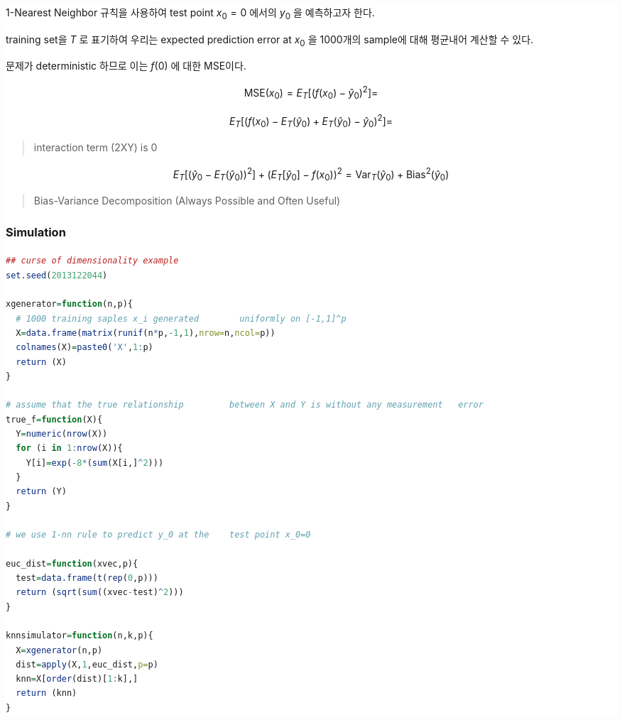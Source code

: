 1-Nearest Neighbor 규칙을 사용하여 test point $x_0=0$ 에서의 $y_0$ 을 예측하고자 한다. 

training set을 $T$ 로 표기하여 우리는 expected prediction error at $x_0$ 을 1000개의 sample에 대해 평균내어 계산할 수 있다. 

문제가 deterministic 하므로 이는 $f(0)$ 에 대한 MSE이다.

$$\text{MSE}(x_0)=E_{T}[(f(x_0)-\hat{y}_0)^2]=$$

$$E_T[(f(x_0)-E_{T}(\hat{y}_0)+E_{T}(\hat{y}_0)-\hat{y}_0)^2]=$$

> interaction term (2XY) is 0

$$E_{T}[(\hat{y}_0-E_{T}(\hat{y}_0))^2]+(E_{T}[\hat{y}_0]-f(x_0))^2=\text{Var}_{T}(\hat{y}_0)+\text{Bias}^2(\hat{y}_0)$$

> Bias-Variance Decomposition (Always Possible and Often Useful)

### Simulation


```r
## curse of dimensionality example
set.seed(2013122044)

xgenerator=function(n,p){
  # 1000 training saples x_i generated        uniformly on [-1,1]^p
  X=data.frame(matrix(runif(n*p,-1,1),nrow=n,ncol=p))
  colnames(X)=paste0('X',1:p)
  return (X)
}

# assume that the true relationship         between X and Y is without any measurement   error
true_f=function(X){
  Y=numeric(nrow(X))
  for (i in 1:nrow(X)){
    Y[i]=exp(-8*(sum(X[i,]^2)))  
  }
  return (Y)
}

# we use 1-nn rule to predict y_0 at the    test point x_0=0

euc_dist=function(xvec,p){
  test=data.frame(t(rep(0,p)))
  return (sqrt(sum((xvec-test)^2)))
}

knnsimulator=function(n,k,p){
  X=xgenerator(n,p)
  dist=apply(X,1,euc_dist,p=p)
  knn=X[order(dist)[1:k],]
  return (knn)
}
```

